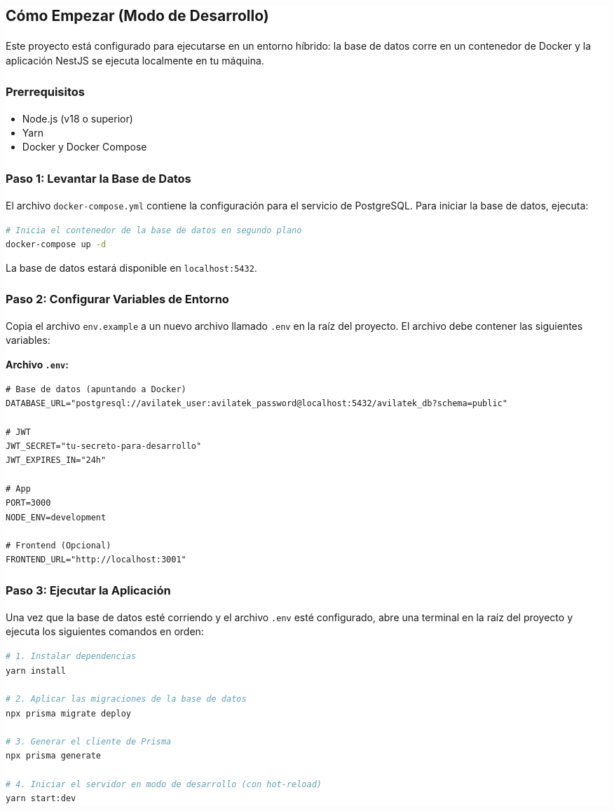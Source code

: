## Cómo Empezar (Modo de Desarrollo)

Este proyecto está configurado para ejecutarse en un entorno híbrido: la base de datos corre en un contenedor de Docker y la aplicación NestJS se ejecuta localmente en tu máquina.

### Prerrequisitos

- Node.js (v18 o superior)
- Yarn
- Docker y Docker Compose

### Paso 1: Levantar la Base de Datos

El archivo `docker-compose.yml` contiene la configuración para el servicio de PostgreSQL. Para iniciar la base de datos, ejecuta:

```bash
# Inicia el contenedor de la base de datos en segundo plano
docker-compose up -d
```

La base de datos estará disponible en `localhost:5432`.

### Paso 2: Configurar Variables de Entorno

Copia el archivo `env.example` a un nuevo archivo llamado `.env` en la raíz del proyecto. El archivo debe contener las siguientes variables:

**Archivo `.env`:**

```env
# Base de datos (apuntando a Docker)
DATABASE_URL="postgresql://avilatek_user:avilatek_password@localhost:5432/avilatek_db?schema=public"

# JWT
JWT_SECRET="tu-secreto-para-desarrollo"
JWT_EXPIRES_IN="24h"

# App
PORT=3000
NODE_ENV=development

# Frontend (Opcional)
FRONTEND_URL="http://localhost:3001"
```

### Paso 3: Ejecutar la Aplicación

Una vez que la base de datos esté corriendo y el archivo `.env` esté configurado, abre una terminal en la raíz del proyecto y ejecuta los siguientes comandos en orden:

```bash
# 1. Instalar dependencias
yarn install

# 2. Aplicar las migraciones de la base de datos
npx prisma migrate deploy

# 3. Generar el cliente de Prisma
npx prisma generate

# 4. Iniciar el servidor en modo de desarrollo (con hot-reload)
yarn start:dev
```
